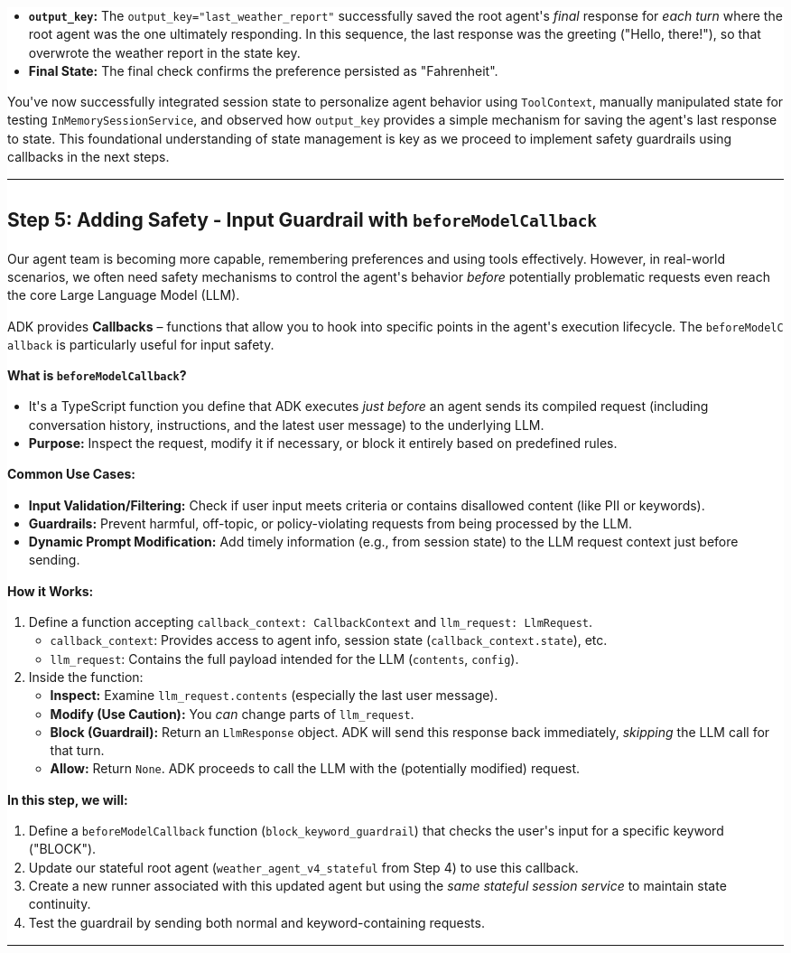 *   **`output_key`:** The `output_key="last_weather_report"` successfully saved the root agent's *final* response for *each turn* where the root agent was the one ultimately responding. In this sequence, the last response was the greeting ("Hello, there!"), so that overwrote the weather report in the state key.
*   **Final State:** The final check confirms the preference persisted as "Fahrenheit".

You've now successfully integrated session state to personalize agent behavior using `ToolContext`, manually manipulated state for testing `InMemorySessionService`, and observed how `output_key` provides a simple mechanism for saving the agent's last response to state. This foundational understanding of state management is key as we proceed to implement safety guardrails using callbacks in the next steps.

---

## Step 5: Adding Safety \- Input Guardrail with `beforeModelCallback`

Our agent team is becoming more capable, remembering preferences and using tools effectively. However, in real-world scenarios, we often need safety mechanisms to control the agent's behavior *before* potentially problematic requests even reach the core Large Language Model (LLM).

ADK provides **Callbacks** – functions that allow you to hook into specific points in the agent's execution lifecycle. The `beforeModelCallback` is particularly useful for input safety.

**What is `beforeModelCallback`?**

* It's a TypeScript function you define that ADK executes *just before* an agent sends its compiled request (including conversation history, instructions, and the latest user message) to the underlying LLM.  
* **Purpose:** Inspect the request, modify it if necessary, or block it entirely based on predefined rules.

**Common Use Cases:**

* **Input Validation/Filtering:** Check if user input meets criteria or contains disallowed content (like PII or keywords).  
* **Guardrails:** Prevent harmful, off-topic, or policy-violating requests from being processed by the LLM.  
* **Dynamic Prompt Modification:** Add timely information (e.g., from session state) to the LLM request context just before sending.

**How it Works:**

1. Define a function accepting `callback_context: CallbackContext` and `llm_request: LlmRequest`.  
   * `callback_context`: Provides access to agent info, session state (`callback_context.state`), etc.  
   * `llm_request`: Contains the full payload intended for the LLM (`contents`, `config`).  
2. Inside the function:  
   * **Inspect:** Examine `llm_request.contents` (especially the last user message).  
   * **Modify (Use Caution):** You *can* change parts of `llm_request`.  
   * **Block (Guardrail):** Return an `LlmResponse` object. ADK will send this response back immediately, *skipping* the LLM call for that turn.  
   * **Allow:** Return `None`. ADK proceeds to call the LLM with the (potentially modified) request.

**In this step, we will:**

1. Define a `beforeModelCallback` function (`block_keyword_guardrail`) that checks the user's input for a specific keyword ("BLOCK").  
2. Update our stateful root agent (`weather_agent_v4_stateful` from Step 4\) to use this callback.  
3. Create a new runner associated with this updated agent but using the *same stateful session service* to maintain state continuity.  
4. Test the guardrail by sending both normal and keyword-containing requests.

---